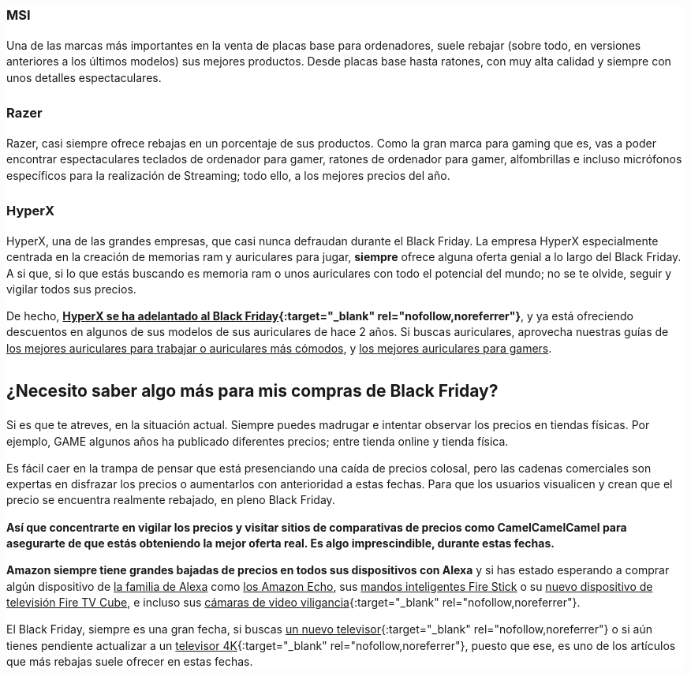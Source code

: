 ### **MSI**

Una de las marcas más importantes en la venta de placas base para ordenadores, suele rebajar (sobre todo, en versiones anteriores a los últimos modelos) sus mejores productos. Desde placas base hasta ratones, con muy alta calidad y siempre con unos detalles espectaculares.

### **Razer**

Razer, casi siempre ofrece rebajas en un porcentaje de sus productos. Como la gran marca para gaming que es, vas a poder encontrar espectaculares teclados de ordenador para gamer, ratones de ordenador para gamer, alfombrillas e incluso micrófonos específicos para la realización de Streaming; todo ello, a los mejores precios del año.

### **HyperX**

HyperX, una de las grandes empresas, que casi nunca defraudan durante el Black Friday. La empresa HyperX especialmente centrada en la creación de memorias ram y auriculares para jugar, **siempre** ofrece alguna oferta genial a lo largo del Black Friday. A si que, si lo que estás buscando es memoria ram o unos auriculares con todo el potencial del mundo; no se te olvide, seguir y vigilar todos sus precios.

De hecho, **[HyperX se ha adelantado al Black Friday](https://amzn.to/38vYBw1){:target="_blank" rel="nofollow,noreferrer"}**, y ya está ofreciendo descuentos en algunos de sus modelos de sus auriculares de hace 2 años. Si buscas auriculares, aprovecha nuestras guías de [los mejores auriculares para trabajar o auriculares más cómodos](https://ciberninjas.com/auriculares-dise%C3%B1o/), y [los mejores auriculares para gamers](https://ciberninjas.com/auriculares-gamer/).

## **¿Necesito saber algo más para mis compras de Black Friday?**

Si es que te atreves, en la situación actual. Siempre puedes madrugar e intentar observar los precios en tiendas físicas. Por ejemplo, GAME algunos años ha publicado diferentes precios; entre tienda online y tienda física.

Es fácil caer en la trampa de pensar que está presenciando una caída de precios colosal, pero las cadenas comerciales son expertas en disfrazar los precios o aumentarlos con anterioridad a estas fechas. Para que los usuarios visualicen y crean que el precio se encuentra realmente rebajado, en pleno Black Friday.

**Así que concentrarte en vigilar los precios y visitar sitios de comparativas de precios como CamelCamelCamel para asegurarte de que estás obteniendo la mejor oferta real. Es algo imprescindible, durante estas fechas.**

**Amazon siempre tiene grandes bajadas de precios en todos sus dispositivos con Alexa** y si has estado esperando a comprar algún dispositivo de [la familia de Alexa](https://ciberninjas.com/amazon-nuevo-hardware/) como [los Amazon Echo](https://ciberninjas.com/amazon-echo-dot-2020/), sus [mandos inteligentes Fire Stick](https://ciberninjas.com/amazon-fire-stick-2020/) o su [nuevo dispositivo de televisión Fire TV Cube](https://ciberninjas.com/amazon-fire-tv-cube/), e incluso sus [cámaras de video viligancia](https://amzn.to/35hDTxO){:target="_blank" rel="nofollow,noreferrer"}.

El Black Friday, siempre es una gran fecha, si buscas [un nuevo televisor](https://amzn.to/3klYKEs){:target="_blank" rel="nofollow,noreferrer"} o si aún tienes pendiente actualizar a un [televisor 4K](https://amzn.to/3eN42ry){:target="_blank" rel="nofollow,noreferrer"}, puesto que ese, es uno de los artículos que más rebajas suele ofrecer en estas fechas.
